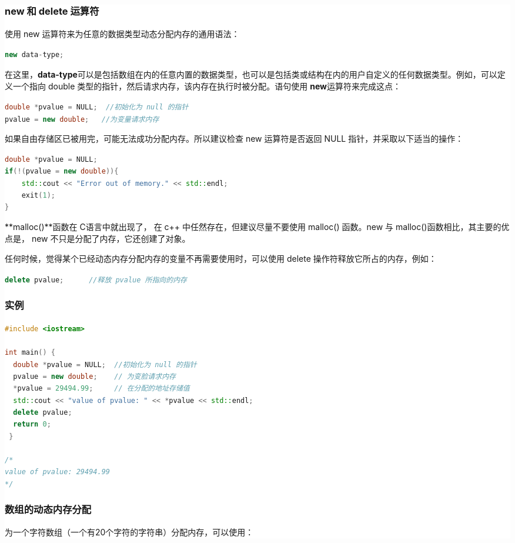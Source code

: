 ### new 和 delete 运算符

使用 new 运算符来为任意的数据类型动态分配内存的通用语法：

```c++
new data-type;
```

在这里，**data-type**可以是包括数组在内的任意内置的数据类型，也可以是包括类或结构在内的用户自定义的任何数据类型。例如，可以定义一个指向 double 类型的指针，然后请求内存，该内存在执行时被分配。语句使用 **new**运算符来完成这点：

```c++
double *pvalue = NULL;  //初始化为 null 的指针
pvalue = new double;   //为变量请求内存
```

如果自由存储区已被用完，可能无法成功分配内存。所以建议检查 new 运算符是否返回 NULL 指针，并采取以下适当的操作：

```c++
double *pvalue = NULL;
if(!(pvalue = new double)){
    std::cout << "Error out of memory." << std::endl;
    exit(1);
}
```

**malloc()**函数在 C语言中就出现了， 在 c++ 中任然存在，但建议尽量不要使用 malloc() 函数。new 与 malloc()函数相比，其主要的优点是， new 不只是分配了内存，它还创建了对象。

任何时候，觉得某个已经动态内存分配内存的变量不再需要使用时，可以使用 delete 操作符释放它所占的内存，例如：

```c++
delete pvalue;		//释放 pvalue 所指向的内存
```

### 实例

```c++
#include <iostream>

int main() {
  double *pvalue = NULL;  //初始化为 null 的指针
  pvalue = new double;    // 为变脸请求内存
  *pvalue = 29494.99;     // 在分配的地址存储值
  std::cout << "value of pvalue: " << *pvalue << std::endl;
  delete pvalue;
  return 0;
 }

/*
value of pvalue: 29494.99
*/
```

### 数组的动态内存分配

为一个字符数组（一个有20个字符的字符串）分配内存，可以使用：
